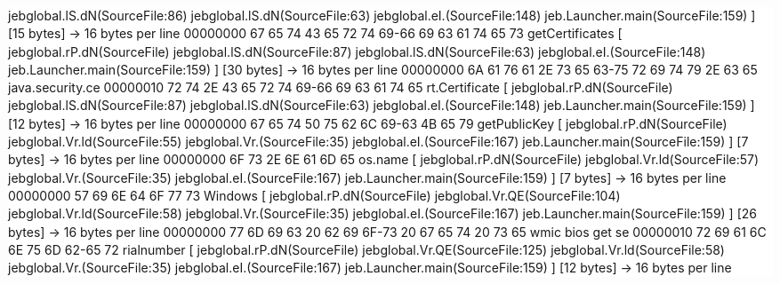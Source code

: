 jebglobal.lS.dN(SourceFile:86)
jebglobal.lS.dN(SourceFile:63)
jebglobal.eI.<clinit>(SourceFile:148)
jeb.Launcher.main(SourceFile:159)
]
[15 bytes] -> 16 bytes per line
00000000  67 65 74 43 65 72 74 69-66 69 63 61 74 65 73       getCertificates
[
jebglobal.rP.dN(SourceFile)
jebglobal.lS.dN(SourceFile:87)
jebglobal.lS.dN(SourceFile:63)
jebglobal.eI.<clinit>(SourceFile:148)
jeb.Launcher.main(SourceFile:159)
]
[30 bytes] -> 16 bytes per line
00000000  6A 61 76 61 2E 73 65 63-75 72 69 74 79 2E 63 65    java.security.ce
00000010  72 74 2E 43 65 72 74 69-66 69 63 61 74 65          rt.Certificate
[
jebglobal.rP.dN(SourceFile)
jebglobal.lS.dN(SourceFile:87)
jebglobal.lS.dN(SourceFile:63)
jebglobal.eI.<clinit>(SourceFile:148)
jeb.Launcher.main(SourceFile:159)
]
[12 bytes] -> 16 bytes per line
00000000  67 65 74 50 75 62 6C 69-63 4B 65 79                getPublicKey
[
jebglobal.rP.dN(SourceFile)
jebglobal.Vr.ld(SourceFile:55)
jebglobal.Vr.<clinit>(SourceFile:35)
jebglobal.eI.<clinit>(SourceFile:167)
jeb.Launcher.main(SourceFile:159)
]
[7 bytes] -> 16 bytes per line
00000000  6F 73 2E 6E 61 6D 65                               os.name
[
jebglobal.rP.dN(SourceFile)
jebglobal.Vr.ld(SourceFile:57)
jebglobal.Vr.<clinit>(SourceFile:35)
jebglobal.eI.<clinit>(SourceFile:167)
jeb.Launcher.main(SourceFile:159)
]
[7 bytes] -> 16 bytes per line
00000000  57 69 6E 64 6F 77 73                               Windows
[
jebglobal.rP.dN(SourceFile)
jebglobal.Vr.QE(SourceFile:104)
jebglobal.Vr.ld(SourceFile:58)
jebglobal.Vr.<clinit>(SourceFile:35)
jebglobal.eI.<clinit>(SourceFile:167)
jeb.Launcher.main(SourceFile:159)
]
[26 bytes] -> 16 bytes per line
00000000  77 6D 69 63 20 62 69 6F-73 20 67 65 74 20 73 65    wmic bios get se
00000010  72 69 61 6C 6E 75 6D 62-65 72                      rialnumber
[
jebglobal.rP.dN(SourceFile)
jebglobal.Vr.QE(SourceFile:125)
jebglobal.Vr.ld(SourceFile:58)
jebglobal.Vr.<clinit>(SourceFile:35)
jebglobal.eI.<clinit>(SourceFile:167)
jeb.Launcher.main(SourceFile:159)
]
[12 bytes] -> 16 bytes per line
